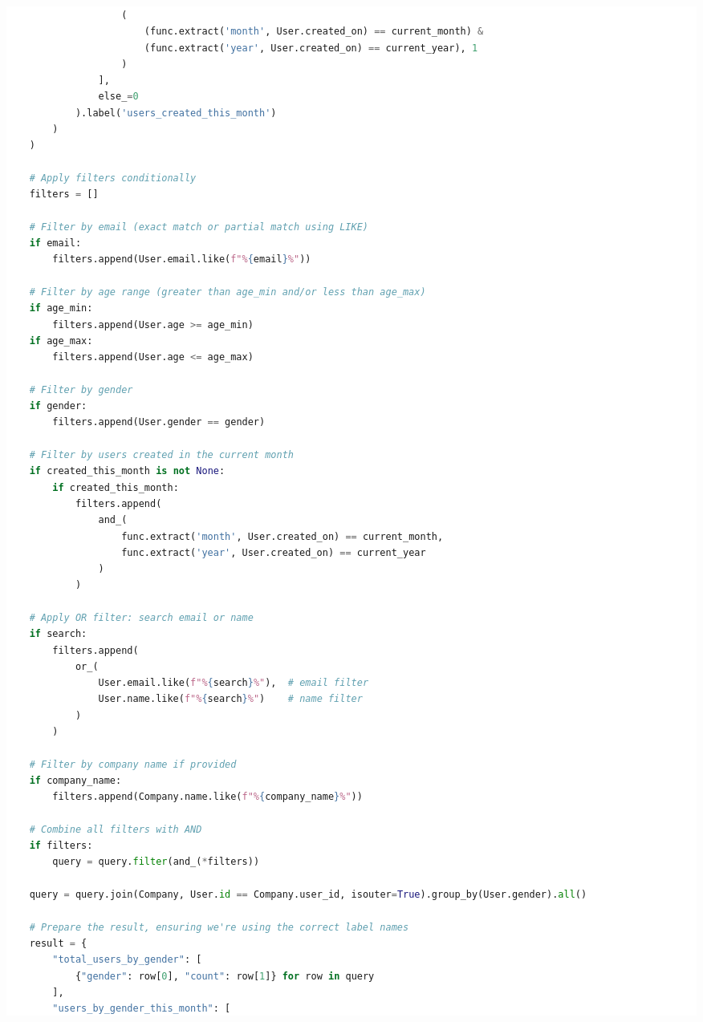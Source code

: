 ```python
                    (
                        (func.extract('month', User.created_on) == current_month) &
                        (func.extract('year', User.created_on) == current_year), 1
                    )
                ],
                else_=0
            ).label('users_created_this_month')
        )
    )
    
    # Apply filters conditionally
    filters = []

    # Filter by email (exact match or partial match using LIKE)
    if email:
        filters.append(User.email.like(f"%{email}%"))
    
    # Filter by age range (greater than age_min and/or less than age_max)
    if age_min:
        filters.append(User.age >= age_min)
    if age_max:
        filters.append(User.age <= age_max)
    
    # Filter by gender
    if gender:
        filters.append(User.gender == gender)
    
    # Filter by users created in the current month
    if created_this_month is not None:
        if created_this_month:
            filters.append(
                and_(
                    func.extract('month', User.created_on) == current_month,
                    func.extract('year', User.created_on) == current_year
                )
            )

    # Apply OR filter: search email or name
    if search:
        filters.append(
            or_(
                User.email.like(f"%{search}%"),  # email filter
                User.name.like(f"%{search}%")    # name filter
            )
        )

    # Filter by company name if provided
    if company_name:
        filters.append(Company.name.like(f"%{company_name}%"))

    # Combine all filters with AND
    if filters:
        query = query.filter(and_(*filters))

    query = query.join(Company, User.id == Company.user_id, isouter=True).group_by(User.gender).all()

    # Prepare the result, ensuring we're using the correct label names
    result = {
        "total_users_by_gender": [
            {"gender": row[0], "count": row[1]} for row in query
        ],
        "users_by_gender_this_month": [
```